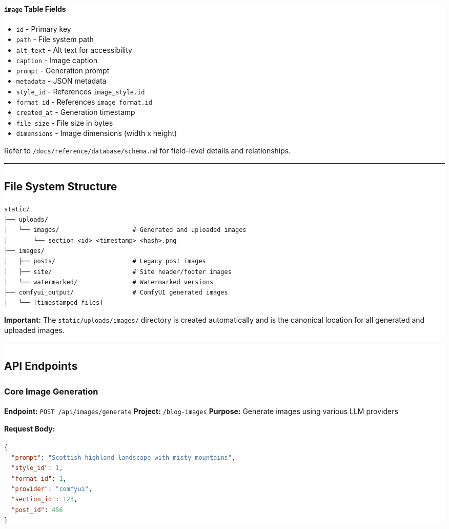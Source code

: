 #### `image` Table Fields
- `id` - Primary key
- `path` - File system path
- `alt_text` - Alt text for accessibility
- `caption` - Image caption
- `prompt` - Generation prompt
- `metadata` - JSON metadata
- `style_id` - References `image_style.id`
- `format_id` - References `image_format.id`
- `created_at` - Generation timestamp
- `file_size` - File size in bytes
- `dimensions` - Image dimensions (width x height)

Refer to `/docs/reference/database/schema.md` for field-level details and relationships.

---

## File System Structure
```
static/
├── uploads/
│   └── images/                    # Generated and uploaded images
│       └── section_<id>_<timestamp>_<hash>.png
├── images/
│   ├── posts/                     # Legacy post images
│   ├── site/                      # Site header/footer images
│   └── watermarked/               # Watermarked versions
├── comfyui_output/                # ComfyUI generated images
│   └── [timestamped files]
```

**Important:** The `static/uploads/images/` directory is created automatically and is the canonical location for all generated and uploaded images.

---

## API Endpoints

### Core Image Generation
**Endpoint:** `POST /api/images/generate`
**Project:** `/blog-images`
**Purpose:** Generate images using various LLM providers

**Request Body:**
```json
{
  "prompt": "Scottish highland landscape with misty mountains",
  "style_id": 1,
  "format_id": 1,
  "provider": "comfyui",
  "section_id": 123,
  "post_id": 456
}
```
